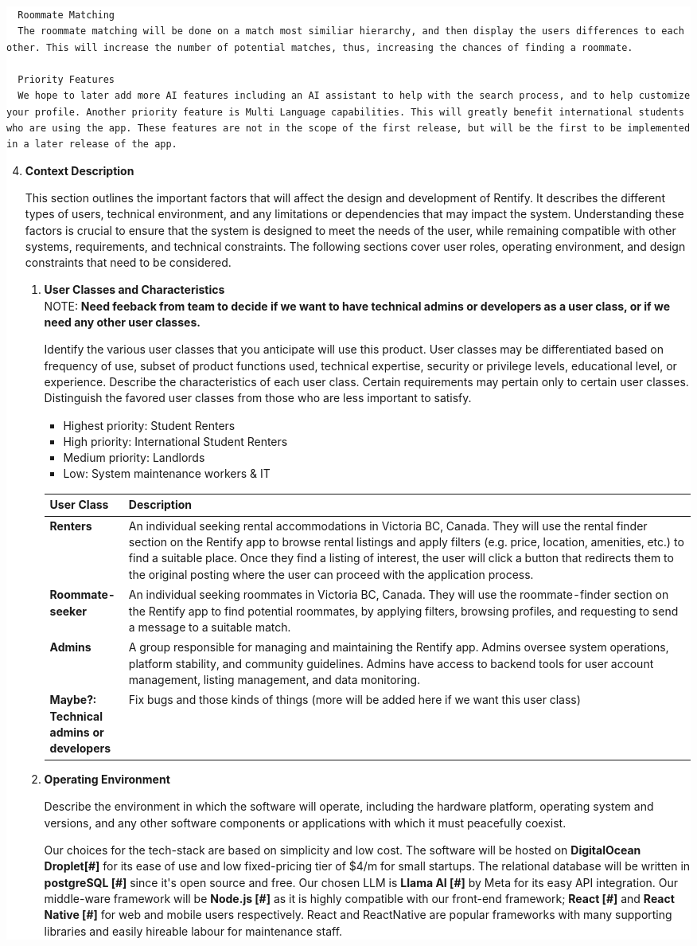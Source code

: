       Roommate Matching
      The roommate matching will be done on a match most similiar hierarchy, and then display the users differences to each other. This will increase the number of potential matches, thus, increasing the chances of finding a roommate.

      Priority Features
      We hope to later add more AI features including an AI assistant to help with the search process, and to help customize your profile. Another priority feature is Multi Language capabilities. This will greatly benefit international students who are using the app. These features are not in the scope of the first release, but will be the first to be implemented in a later release of the app.

4. **Context Description**

   This section outlines the important factors that will affect the design and development of Rentify. It describes the different types of users, technical environment, and any limitations or dependencies that may impact the system. Understanding these factors is crucial to ensure that the system is designed to meet the needs of the user, while remaining compatible with other systems, requirements, and technical constraints. The following sections cover user roles, operating environment, and design constraints that need to be considered.

   1. **User Classes and Characteristics** <br>
      NOTE: **Need feeback from team to decide if we want to have technical admins or developers as a user class, or if we need any other user classes.**

      Identify the various user classes that you anticipate will use this product. User classes may be differentiated based on frequency of use, subset of product functions used, technical expertise, security or privilege levels, educational level, or experience. Describe the characteristics of each user class. Certain requirements may pertain only to certain user classes. Distinguish the favored user classes from those who are less important to satisfy.

      - Highest priority: Student Renters
      - High priority: International Student Renters
      - Medium priority: Landlords
      - Low: System maintenance workers & IT

      | User Class                                 | Description                                                                                                                                                                                                                                                                                                                                                                                                          |
      | ------------------------------------------ | -------------------------------------------------------------------------------------------------------------------------------------------------------------------------------------------------------------------------------------------------------------------------------------------------------------------------------------------------------------------------------------------------------------------- |
      | **Renters**                                | An individual seeking rental accommodations in Victoria BC, Canada. They will use the rental finder section on the Rentify app to browse rental listings and apply filters (e.g. price, location, amenities, etc.) to find a suitable place. Once they find a listing of interest, the user will click a button that redirects them to the original posting where the user can proceed with the application process. |
      | **Roommate-seeker**                        | An individual seeking roommates in Victoria BC, Canada. They will use the roommate-finder section on the Rentify app to find potential roommates, by applying filters, browsing profiles, and requesting to send a message to a suitable match.                                                                                                                                                                      |
      | **Admins**                                 | A group responsible for managing and maintaining the Rentify app. Admins oversee system operations, platform stability, and community guidelines. Admins have access to backend tools for user account management, listing management, and data monitoring.                                                                                                                                                          |
      | **Maybe?: Technical admins or developers** | Fix bugs and those kinds of things (more will be added here if we want this user class)                                                                                                                                                                                                                                                                                                                              |

   2. **Operating Environment**

      Describe the environment in which the software will operate, including the hardware platform, operating system and versions, and any other software components or applications with which it must peacefully coexist.

      Our choices for the tech-stack are based on simplicity and low cost. The software will be hosted on **DigitalOcean Droplet[#]** for its ease of use and low fixed-pricing tier of $4/m for small startups. The relational database will be written in **postgreSQL [#]** since it's open source and free. Our chosen LLM is **Llama AI [#]** by Meta for its easy API integration. Our middle-ware framework will be **Node.js [#]** as it is highly compatible with our front-end framework; **React [#]** and **React Native [#]** for web and mobile users respectively. React and ReactNative are popular frameworks with many supporting libraries and easily hireable labour for maintenance staff.
